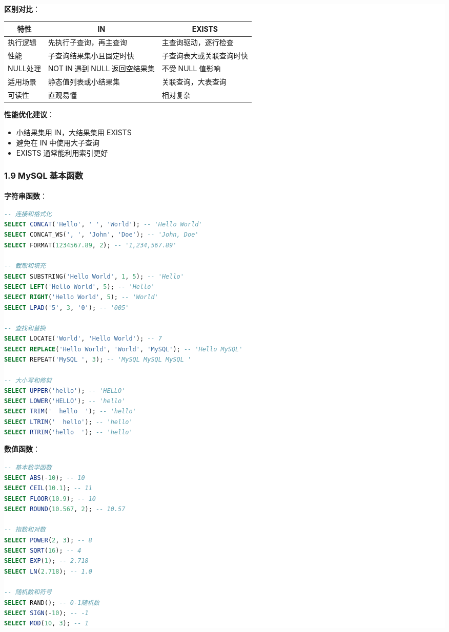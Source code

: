 **区别对比**：

| 特性 | IN | EXISTS |
|------|----|--------|
| 执行逻辑 | 先执行子查询，再主查询 | 主查询驱动，逐行检查 |
| 性能 | 子查询结果集小且固定时快 | 子查询表大或关联查询时快 |
| NULL处理 | NOT IN 遇到 NULL 返回空结果集 | 不受 NULL 值影响 |
| 适用场景 | 静态值列表或小结果集 | 关联查询，大表查询 |
| 可读性 | 直观易懂 | 相对复杂 |

**性能优化建议**：
- 小结果集用 IN，大结果集用 EXISTS
- 避免在 IN 中使用大子查询
- EXISTS 通常能利用索引更好

### 1.9 MySQL 基本函数

**字符串函数**：
```sql
-- 连接和格式化
SELECT CONCAT('Hello', ' ', 'World'); -- 'Hello World'
SELECT CONCAT_WS(', ', 'John', 'Doe'); -- 'John, Doe'
SELECT FORMAT(1234567.89, 2); -- '1,234,567.89'

-- 截取和填充
SELECT SUBSTRING('Hello World', 1, 5); -- 'Hello'
SELECT LEFT('Hello World', 5); -- 'Hello'
SELECT RIGHT('Hello World', 5); -- 'World'
SELECT LPAD('5', 3, '0'); -- '005'

-- 查找和替换
SELECT LOCATE('World', 'Hello World'); -- 7
SELECT REPLACE('Hello World', 'World', 'MySQL'); -- 'Hello MySQL'
SELECT REPEAT('MySQL ', 3); -- 'MySQL MySQL MySQL '

-- 大小写和修剪
SELECT UPPER('hello'); -- 'HELLO'
SELECT LOWER('HELLO'); -- 'hello'
SELECT TRIM('  hello  '); -- 'hello'
SELECT LTRIM('  hello'); -- 'hello'
SELECT RTRIM('hello  '); -- 'hello'
```

**数值函数**：
```sql
-- 基本数学函数
SELECT ABS(-10); -- 10
SELECT CEIL(10.1); -- 11
SELECT FLOOR(10.9); -- 10
SELECT ROUND(10.567, 2); -- 10.57

-- 指数和对数
SELECT POWER(2, 3); -- 8
SELECT SQRT(16); -- 4
SELECT EXP(1); -- 2.718
SELECT LN(2.718); -- 1.0

-- 随机数和符号
SELECT RAND(); -- 0-1随机数
SELECT SIGN(-10); -- -1
SELECT MOD(10, 3); -- 1
```
